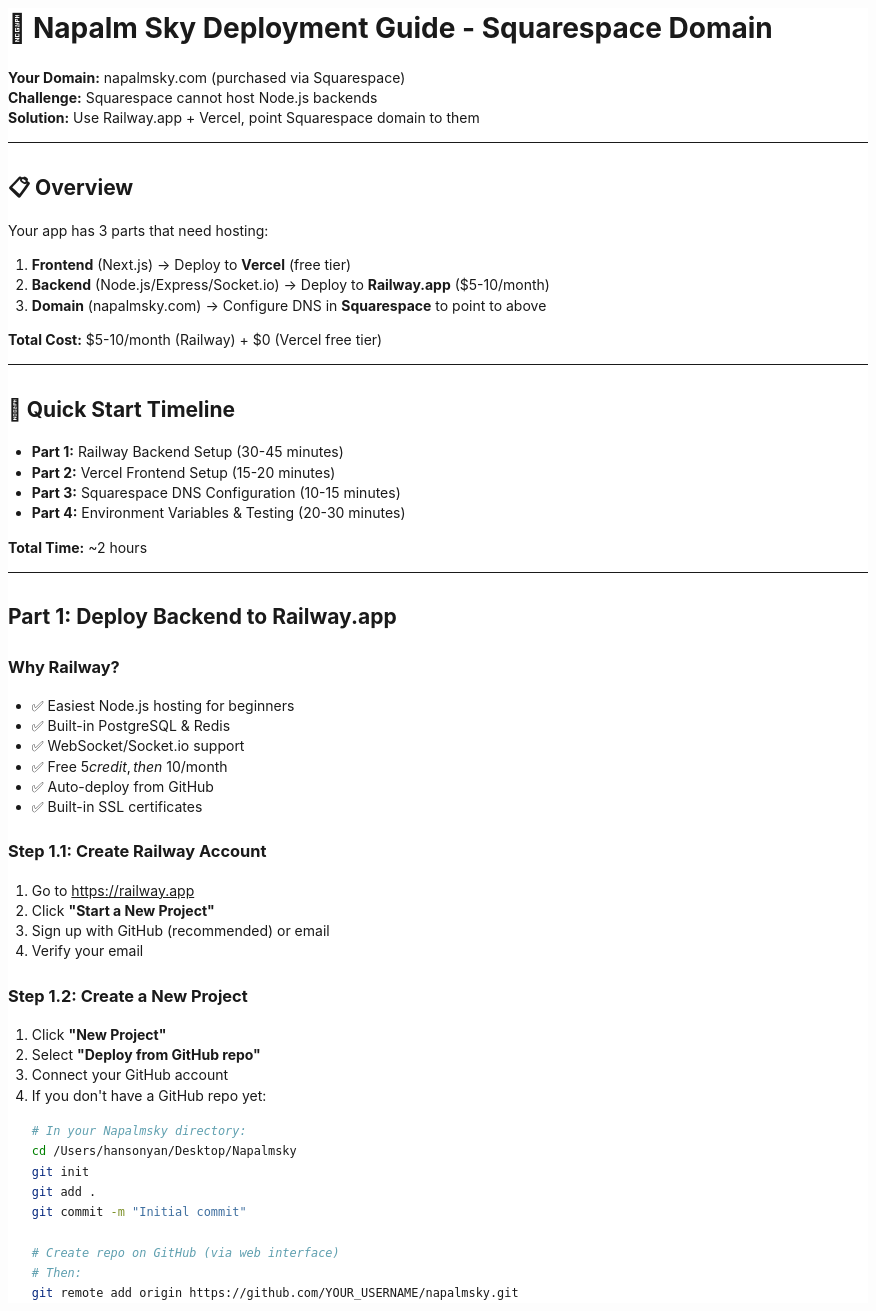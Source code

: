 # 🚀 Napalm Sky Deployment Guide - Squarespace Domain

**Your Domain:** napalmsky.com (purchased via Squarespace)  
**Challenge:** Squarespace cannot host Node.js backends  
**Solution:** Use Railway.app + Vercel, point Squarespace domain to them

---

## 📋 Overview

Your app has 3 parts that need hosting:

1. **Frontend** (Next.js) → Deploy to **Vercel** (free tier)
2. **Backend** (Node.js/Express/Socket.io) → Deploy to **Railway.app** ($5-10/month)
3. **Domain** (napalmsky.com) → Configure DNS in **Squarespace** to point to above

**Total Cost:** $5-10/month (Railway) + $0 (Vercel free tier)

---

## 🎯 Quick Start Timeline

- **Part 1:** Railway Backend Setup (30-45 minutes)
- **Part 2:** Vercel Frontend Setup (15-20 minutes)
- **Part 3:** Squarespace DNS Configuration (10-15 minutes)
- **Part 4:** Environment Variables & Testing (20-30 minutes)

**Total Time:** ~2 hours

---

## Part 1: Deploy Backend to Railway.app

### Why Railway?
- ✅ Easiest Node.js hosting for beginners
- ✅ Built-in PostgreSQL & Redis
- ✅ WebSocket/Socket.io support
- ✅ Free $5 credit, then ~$10/month
- ✅ Auto-deploy from GitHub
- ✅ Built-in SSL certificates

### Step 1.1: Create Railway Account

1. Go to https://railway.app
2. Click **"Start a New Project"**
3. Sign up with GitHub (recommended) or email
4. Verify your email

### Step 1.2: Create a New Project

1. Click **"New Project"**
2. Select **"Deploy from GitHub repo"**
3. Connect your GitHub account
4. If you don't have a GitHub repo yet:
   ```bash
   # In your Napalmsky directory:
   cd /Users/hansonyan/Desktop/Napalmsky
   git init
   git add .
   git commit -m "Initial commit"
   
   # Create repo on GitHub (via web interface)
   # Then:
   git remote add origin https://github.com/YOUR_USERNAME/napalmsky.git
   ```